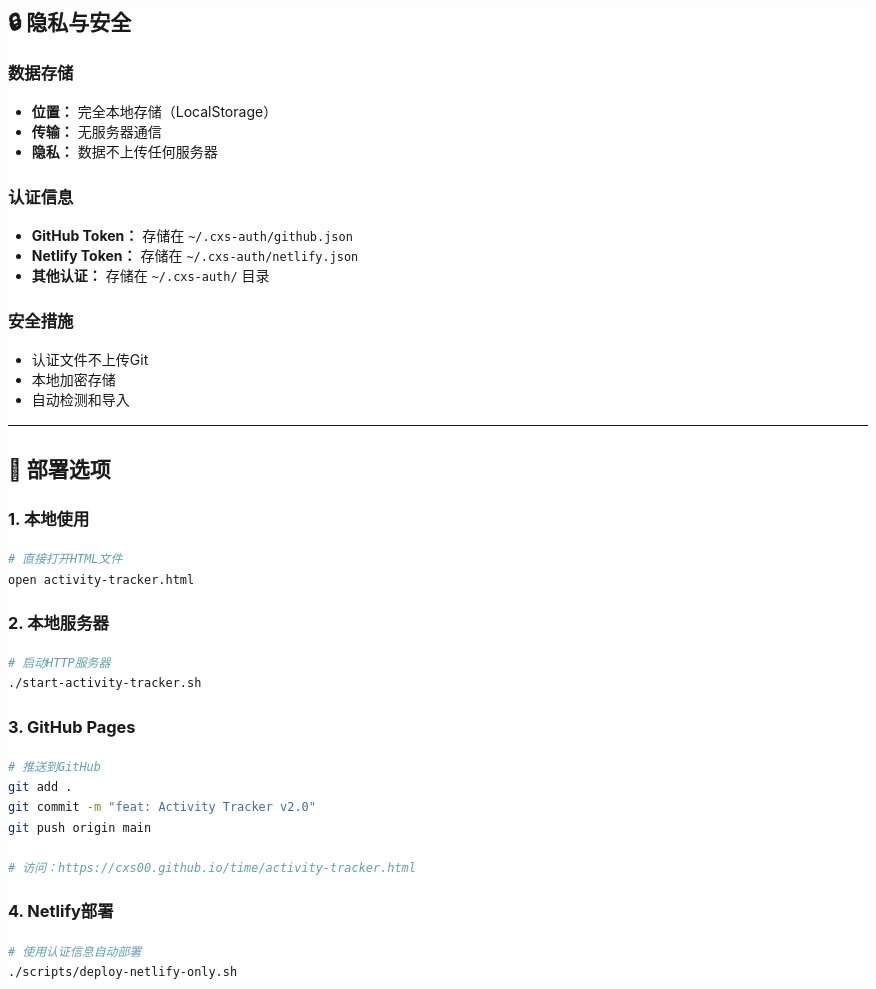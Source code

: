 
## 🔒 隐私与安全

### 数据存储
- **位置：** 完全本地存储（LocalStorage）
- **传输：** 无服务器通信
- **隐私：** 数据不上传任何服务器

### 认证信息
- **GitHub Token：** 存储在 `~/.cxs-auth/github.json`
- **Netlify Token：** 存储在 `~/.cxs-auth/netlify.json`
- **其他认证：** 存储在 `~/.cxs-auth/` 目录

### 安全措施
- 认证文件不上传Git
- 本地加密存储
- 自动检测和导入

---

## 🚀 部署选项

### 1. 本地使用
```bash
# 直接打开HTML文件
open activity-tracker.html
```

### 2. 本地服务器
```bash
# 启动HTTP服务器
./start-activity-tracker.sh
```

### 3. GitHub Pages
```bash
# 推送到GitHub
git add .
git commit -m "feat: Activity Tracker v2.0"
git push origin main

# 访问：https://cxs00.github.io/time/activity-tracker.html
```

### 4. Netlify部署
```bash
# 使用认证信息自动部署
./scripts/deploy-netlify-only.sh
```
